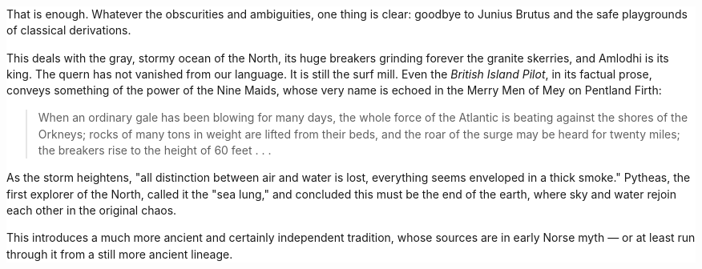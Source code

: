 That is enough. Whatever the obscurities and ambiguities, one thing is clear: goodbye to Junius Brutus and the safe playgrounds of classical derivations.

This deals with the gray, stormy ocean of the North, its huge breakers grinding forever the granite skerries, and Amlodhi is its king. The quern has not vanished from our language. It is still the surf mill. Even the *British Island Pilot*, in its factual prose, conveys something of the power of the Nine Maids, whose very name is echoed in the Merry Men of Mey on Pentland Firth:
>  
> When an ordinary gale has been blowing for many days, the whole force of the Atlantic is beating against the shores of the Orkneys; rocks of many tons in weight are lifted from their beds, and the roar of the surge may be heard for twenty miles; the breakers rise to the height of 60 feet . . .

As the storm heightens, "all distinction between air and water is lost, everything seems enveloped in a thick smoke." Pytheas, the first explorer of the North, called it the "sea lung," and concluded this must be the end of the earth, where sky and water rejoin each other in the original chaos.

This introduces a much more ancient and certainly independent tradition, whose sources are in early Norse myth — or at least run through it from a still more ancient lineage.




